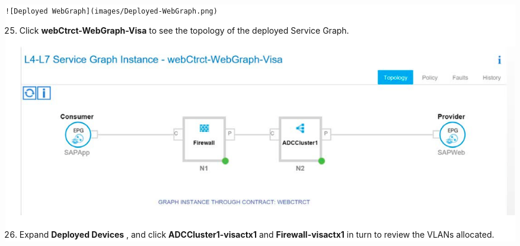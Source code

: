     ![Deployed WebGraph](images/Deployed-WebGraph.png)

25. Click **webCtrct-WebGraph-Visa** to see the topology of the deployed Service Graph.

    ![Deployed Webgraph Topology](images/Deployed-WebGraph-topology.png)

26. Expand **Deployed Devices** , and click **ADCCluster1-visactx1** and **Firewall-visactx1** in turn to review the VLANs allocated.
